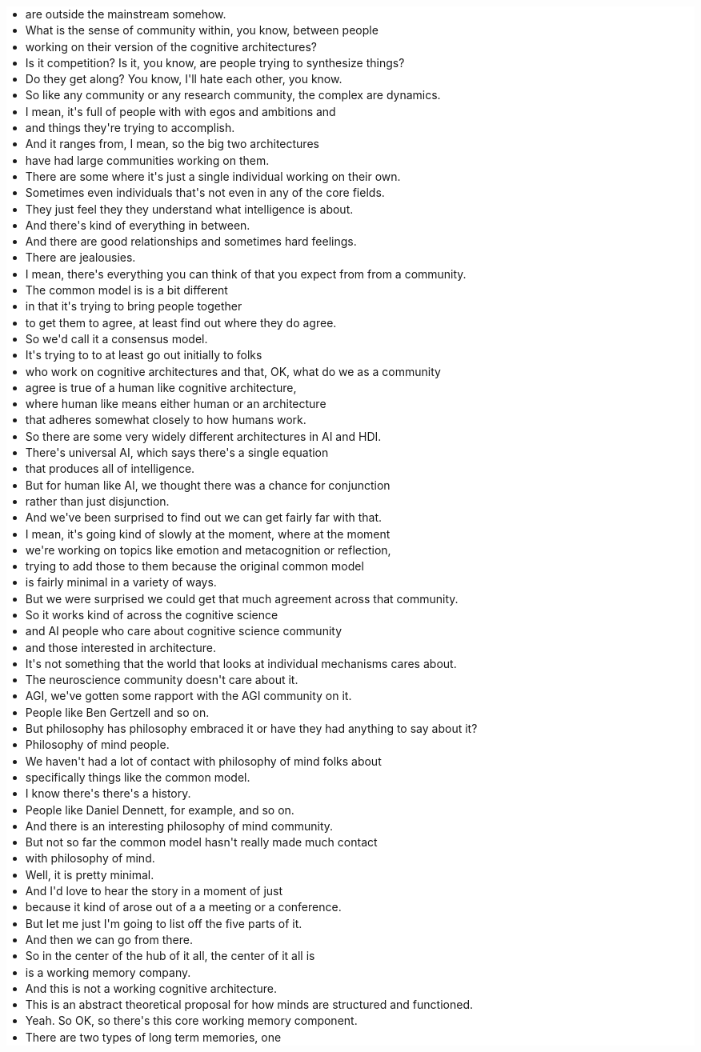 *  are outside the mainstream somehow.
*  What is the sense of community within, you know, between people
*  working on their version of the cognitive architectures?
*  Is it competition? Is it, you know, are people trying to synthesize things?
*  Do they get along? You know, I'll hate each other, you know.
*  So like any community or any research community, the complex are dynamics.
*  I mean, it's full of people with with egos and ambitions and
*  and things they're trying to accomplish.
*  And it ranges from, I mean, so the big two architectures
*  have had large communities working on them.
*  There are some where it's just a single individual working on their own.
*  Sometimes even individuals that's not even in any of the core fields.
*  They just feel they they understand what intelligence is about.
*  And there's kind of everything in between.
*  And there are good relationships and sometimes hard feelings.
*  There are jealousies.
*  I mean, there's everything you can think of that you expect from from a community.
*  The common model is is a bit different
*  in that it's trying to bring people together
*  to get them to agree, at least find out where they do agree.
*  So we'd call it a consensus model.
*  It's trying to to at least go out initially to folks
*  who work on cognitive architectures and that, OK, what do we as a community
*  agree is true of a human like cognitive architecture,
*  where human like means either human or an architecture
*  that adheres somewhat closely to how humans work.
*  So there are some very widely different architectures in AI and HDI.
*  There's universal AI, which says there's a single equation
*  that produces all of intelligence.
*  But for human like AI, we thought there was a chance for conjunction
*  rather than just disjunction.
*  And we've been surprised to find out we can get fairly far with that.
*  I mean, it's going kind of slowly at the moment, where at the moment
*  we're working on topics like emotion and metacognition or reflection,
*  trying to add those to them because the original common model
*  is fairly minimal in a variety of ways.
*  But we were surprised we could get that much agreement across that community.
*  So it works kind of across the cognitive science
*  and AI people who care about cognitive science community
*  and those interested in architecture.
*  It's not something that the world that looks at individual mechanisms cares about.
*  The neuroscience community doesn't care about it.
*  AGI, we've gotten some rapport with the AGI community on it.
*  People like Ben Gertzell and so on.
*  But philosophy has philosophy embraced it or have they had anything to say about it?
*  Philosophy of mind people.
*  We haven't had a lot of contact with philosophy of mind folks about
*  specifically things like the common model.
*  I know there's there's a history.
*  People like Daniel Dennett, for example, and so on.
*  And there is an interesting philosophy of mind community.
*  But not so far the common model hasn't really made much contact
*  with philosophy of mind.
*  Well, it is pretty minimal.
*  And I'd love to hear the story in a moment of just
*  because it kind of arose out of a a meeting or a conference.
*  But let me just I'm going to list off the five parts of it.
*  And then we can go from there.
*  So in the center of the hub of it all, the center of it all is
*  is a working memory company.
*  And this is not a working cognitive architecture.
*  This is an abstract theoretical proposal for how minds are structured and functioned.
*  Yeah. So OK, so there's this core working memory component.
*  There are two types of long term memories, one